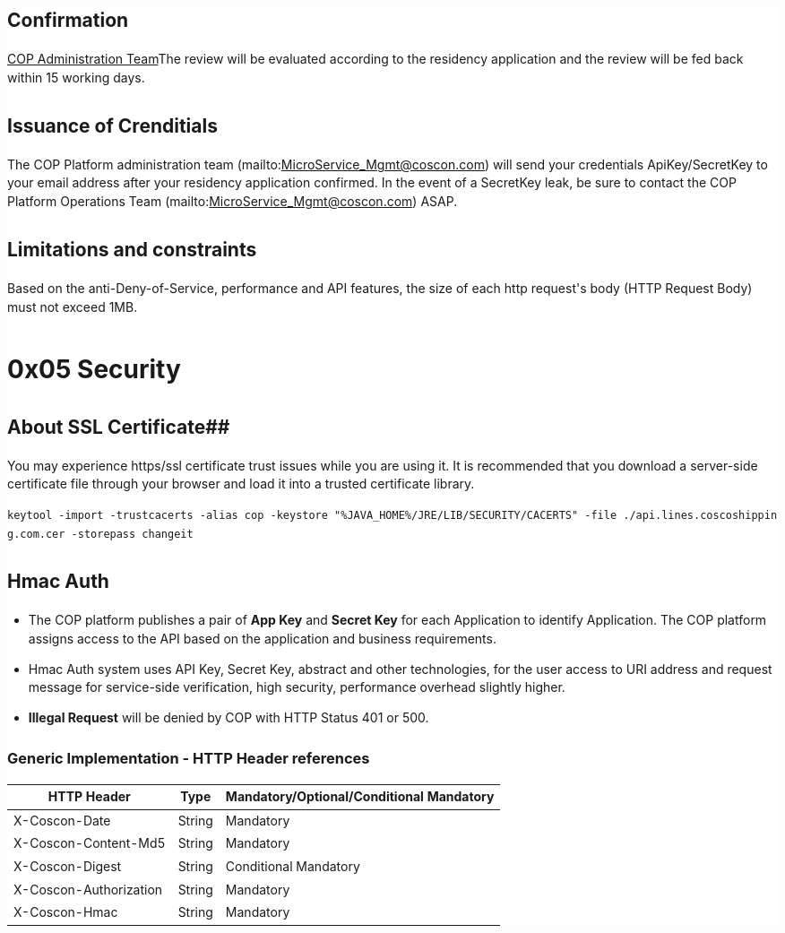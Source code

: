 ## Confirmation ##
[COP Administration Team](mailto:MicroService_Mgmt@coscon.com)The review will be evaluated according to the residency application and the review will be fed back within 15 working days.

## Issuance of Crenditials ##
The COP Platform administration team (mailto:MicroService_Mgmt@coscon.com) will send your credentials ApiKey/SecretKey to your email address after your residency application confirmed. In the event of a SecretKey leak, be sure to contact the COP Platform Operations Team (mailto:MicroService_Mgmt@coscon.com) ASAP.

## Limitations and constraints
Based on the anti-Deny-of-Service, performance and API features, the size of each http request's body (HTTP Request Body) must not exceed 1MB.


# 0x05 Security #

## About SSL Certificate##

You may experience https/ssl certificate trust issues while you are using it. It is recommended that you download a server-side certificate file through your browser and load it into a trusted certificate library.
```
keytool -import -trustcacerts -alias cop -keystore "%JAVA_HOME%/JRE/LIB/SECURITY/CACERTS" -file ./api.lines.coscoshipping.com.cer -storepass changeit
```

## Hmac Auth ##

* The COP platform publishes a pair of **App Key** and **Secret Key** for each Application to identify Application. The COP platform assigns access to the API based on the application and business requirements.


* Hmac Auth system uses API Key, Secret Key, abstract and other technologies, for the user access to URI address and request message for service-side verification, high security, performance overhead slightly higher.

* **Illegal Request** will be denied by COP with HTTP Status 401 or 500.

### Generic Implementation - HTTP Header references ###

|HTTP Header|Type|Mandatory/Optional/Conditional Mandatory|
|---------------|----------|----------|
|X-Coscon-Date|String|Mandatory|
|X-Coscon-Content-Md5|String|Mandatory|
|X-Coscon-Digest|String|Conditional Mandatory|
|X-Coscon-Authorization|String|Mandatory|
|X-Coscon-Hmac|String|Mandatory|

